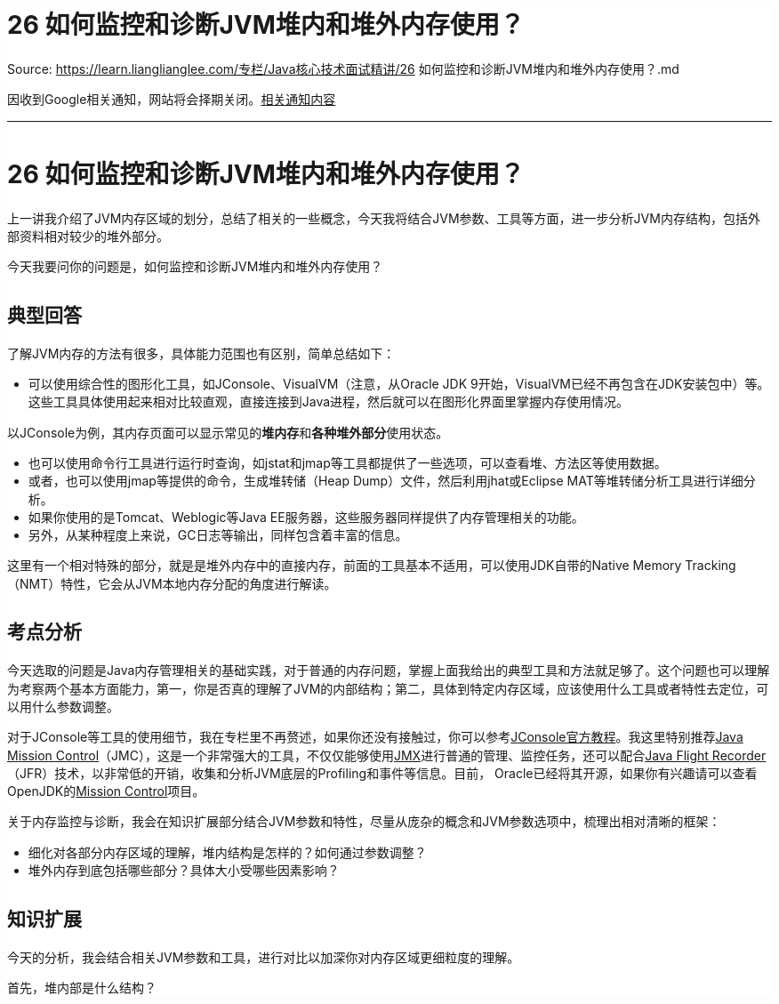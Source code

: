 # 26 如何监控和诊断JVM堆内和堆外内存使用？ 

Source: https://learn.lianglianglee.com/专栏/Java核心技术面试精讲/26 如何监控和诊断JVM堆内和堆外内存使用？.md

因收到Google相关通知，网站将会择期关闭。[相关通知内容](https://lumendatabase.org/notices/44265620)

---

# 26 如何监控和诊断JVM堆内和堆外内存使用？

上一讲我介绍了JVM内存区域的划分，总结了相关的一些概念，今天我将结合JVM参数、工具等方面，进一步分析JVM内存结构，包括外部资料相对较少的堆外部分。

今天我要问你的问题是，如何监控和诊断JVM堆内和堆外内存使用？

## 典型回答

了解JVM内存的方法有很多，具体能力范围也有区别，简单总结如下：

* 可以使用综合性的图形化工具，如JConsole、VisualVM（注意，从Oracle JDK 9开始，VisualVM已经不再包含在JDK安装包中）等。这些工具具体使用起来相对比较直观，直接连接到Java进程，然后就可以在图形化界面里掌握内存使用情况。

以JConsole为例，其内存页面可以显示常见的**堆内存**和**各种堆外部分**使用状态。

* 也可以使用命令行工具进行运行时查询，如jstat和jmap等工具都提供了一些选项，可以查看堆、方法区等使用数据。
* 或者，也可以使用jmap等提供的命令，生成堆转储（Heap Dump）文件，然后利用jhat或Eclipse MAT等堆转储分析工具进行详细分析。
* 如果你使用的是Tomcat、Weblogic等Java EE服务器，这些服务器同样提供了内存管理相关的功能。
* 另外，从某种程度上来说，GC日志等输出，同样包含着丰富的信息。

这里有一个相对特殊的部分，就是是堆外内存中的直接内存，前面的工具基本不适用，可以使用JDK自带的Native Memory Tracking（NMT）特性，它会从JVM本地内存分配的角度进行解读。

## 考点分析

今天选取的问题是Java内存管理相关的基础实践，对于普通的内存问题，掌握上面我给出的典型工具和方法就足够了。这个问题也可以理解为考察两个基本方面能力，第一，你是否真的理解了JVM的内部结构；第二，具体到特定内存区域，应该使用什么工具或者特性去定位，可以用什么参数调整。

对于JConsole等工具的使用细节，我在专栏里不再赘述，如果你还没有接触过，你可以参考[JConsole官方教程](https://docs.oracle.com/javase/7/docs/technotes/guides/management/jconsole.html)。我这里特别推荐[Java Mission Control](http://www.oracle.com/technetwork/java/javaseproducts/mission-control/java-mission-control-1998576.html)（JMC），这是一个非常强大的工具，不仅仅能够使用[JMX](https://en.wikipedia.org/wiki/Java_Management_Extensions)进行普通的管理、监控任务，还可以配合[Java Flight Recorder](https://docs.oracle.com/javacomponents/jmc-5-4/jfr-runtime-guide/about.htm#JFRUH171)（JFR）技术，以非常低的开销，收集和分析JVM底层的Profiling和事件等信息。目前， Oracle已经将其开源，如果你有兴趣请可以查看OpenJDK的[Mission Control](http://openjdk.java.net/projects/jmc/)项目。

关于内存监控与诊断，我会在知识扩展部分结合JVM参数和特性，尽量从庞杂的概念和JVM参数选项中，梳理出相对清晰的框架：

* 细化对各部分内存区域的理解，堆内结构是怎样的？如何通过参数调整？
* 堆外内存到底包括哪些部分？具体大小受哪些因素影响？

## 知识扩展

今天的分析，我会结合相关JVM参数和工具，进行对比以加深你对内存区域更细粒度的理解。

首先，堆内部是什么结构？
